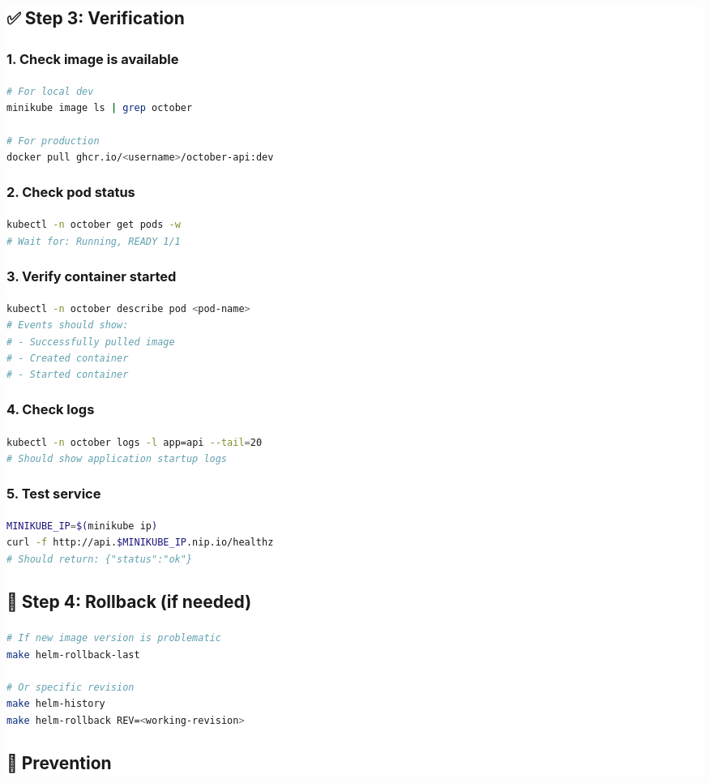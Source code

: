 ## ✅ Step 3: Verification

### 1. Check image is available
```bash
# For local dev
minikube image ls | grep october

# For production
docker pull ghcr.io/<username>/october-api:dev
```

### 2. Check pod status
```bash
kubectl -n october get pods -w
# Wait for: Running, READY 1/1
```

### 3. Verify container started
```bash
kubectl -n october describe pod <pod-name>
# Events should show:
# - Successfully pulled image
# - Created container
# - Started container
```

### 4. Check logs
```bash
kubectl -n october logs -l app=api --tail=20
# Should show application startup logs
```

### 5. Test service
```bash
MINIKUBE_IP=$(minikube ip)
curl -f http://api.$MINIKUBE_IP.nip.io/healthz
# Should return: {"status":"ok"}
```

## 🔁 Step 4: Rollback (if needed)

```bash
# If new image version is problematic
make helm-rollback-last

# Or specific revision
make helm-history
make helm-rollback REV=<working-revision>
```

## 🚀 Prevention
